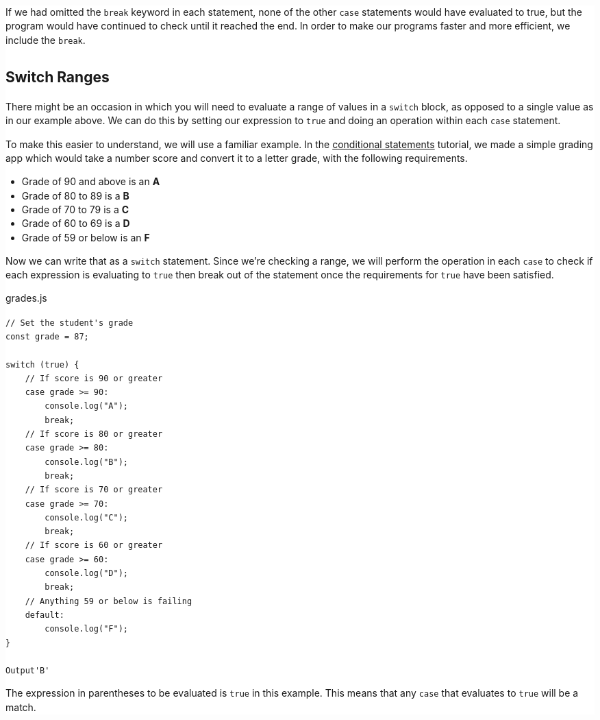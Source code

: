 If we had omitted the `break` keyword in each statement, none of the other `case` statements would have evaluated to true, but the program would have continued to check until it reached the end. In order to make our programs faster and more efficient, we include the `break`.

## Switch Ranges

There might be an occasion in which you will need to evaluate a range of values in a `switch` block, as opposed to a single value as in our example above. We can do this by setting our expression to `true` and doing an operation within each `case` statement.

To make this easier to understand, we will use a familiar example. In the [conditional statements](how-to-write-conditional-statements-in-javascript) tutorial, we made a simple grading app which would take a number score and convert it to a letter grade, with the following requirements.

- Grade of 90 and above is an **A**
- Grade of 80 to 89 is a **B**
- Grade of 70 to 79 is a **C**
- Grade of 60 to 69 is a **D**
- Grade of 59 or below is an **F**

Now we can write that as a `switch` statement. Since we’re checking a range, we will perform the operation in each `case` to check if each expression is evaluating to `true` then break out of the statement once the requirements for `true` have been satisfied.

grades.js

    // Set the student's grade
    const grade = 87;
    
    switch (true) {
        // If score is 90 or greater
        case grade >= 90:
            console.log("A");
            break;
        // If score is 80 or greater
        case grade >= 80:
            console.log("B");
            break;
        // If score is 70 or greater
        case grade >= 70:
            console.log("C");
            break;
        // If score is 60 or greater
        case grade >= 60:
            console.log("D");
            break;
        // Anything 59 or below is failing
        default:
            console.log("F");
    }

    Output'B'

The expression in parentheses to be evaluated is `true` in this example. This means that any `case` that evaluates to `true` will be a match.
